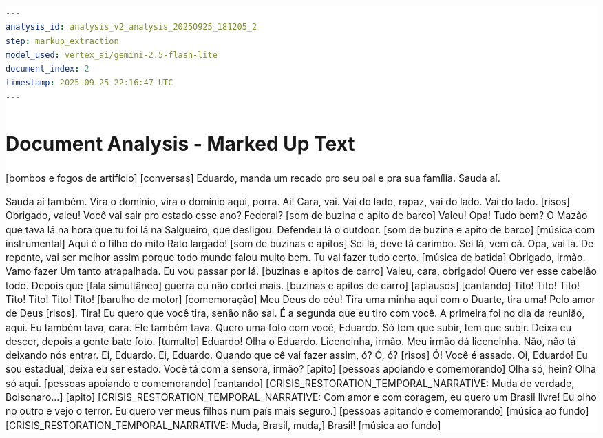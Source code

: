 ```yaml
---
analysis_id: analysis_v2_analysis_20250925_181205_2
step: markup_extraction
model_used: vertex_ai/gemini-2.5-flash-lite
document_index: 2
timestamp: 2025-09-25 22:16:47 UTC
---
```


# Document Analysis - Marked Up Text

[bombos e fogos de artifício] [conversas] Eduardo, manda um recado pro seu pai e pra sua família. Sauda aí.

Sauda aí também.
Vira o domínio, vira o domínio aqui, porra. Ai! Cara, vai. Vai do lado, rapaz, vai do lado. Vai do lado.
[risos] Obrigado, valeu! Você vai sair pro estado esse ano? Federal?
[som de buzina e apito de barco]
Valeu! Opa! Tudo bem?
O Mazão que tava lá na hora que tu foi lá na Salgueiro, que desligou. Defendeu lá o outdoor.
[som de buzina e apito de barco] [música com instrumental]
Aqui é o filho do mito
Rato largado! [som de buzinas e apitos] Sei lá, deve tá carimbo.
Sei lá, vem cá. Opa, vai lá.
De repente, vai ser melhor assim porque todo mundo falou muito bem.
Tu vai fazer tudo certo.
[música de batida]
Obrigado, irmão. Vamo fazer Um tanto atrapalhada.
Eu vou
passar por lá.
[buzinas e apitos de carro] Valeu, cara, obrigado!
Quero ver esse cabelão todo.
Depois
que [fala simultâneo] guerra eu não cortei mais.
[buzinas e apitos de carro] [aplausos]
[cantando]
Tito! Tito! Tito! Tito! Tito! Tito! Tito!
[barulho de motor] [comemoração] Meu Deus do céu!
Tira uma minha aqui com o Duarte, tira uma! Pelo amor de Deus [risos]. Tira! Eu quero que você tira, senão não sai.
É a segunda que eu tiro com você. A primeira foi no dia da reunião, aqui. Eu também tava, cara. Ele também tava. Quero uma foto com você, Eduardo. Só tem que subir, tem que subir. Deixa eu descer, depois a gente bate foto.
[tumulto]
Eduardo! Olha o
Eduardo.
Licencinha, irmão. Meu irmão dá licencinha. Não, não tá deixando nós
entrar.
Ei, Eduardo. Ei, Eduardo. Quando que cê vai fazer assim, ó? Ó, ó?
[risos]
Ó! Você é assado. Oi, Eduardo! Eu sou estadual, deixa eu ser estado. Você tá com a sensora, irmão?
[apito] [pessoas apoiando e comemorando]
Olha só, hein? Olha só
aqui. [pessoas apoiando e comemorando]
[cantando] [CRISIS_RESTORATION_TEMPORAL_NARRATIVE: Muda de verdade, Bolsonaro...]
[apito]
[CRISIS_RESTORATION_TEMPORAL_NARRATIVE: Com amor e com coragem, eu quero um Brasil livre! Eu olho no outro e vejo o terror. Eu quero ver meus filhos num país mais seguro.]
[pessoas apitando e comemorando] [música ao fundo]
[CRISIS_RESTORATION_TEMPORAL_NARRATIVE: Muda, Brasil, muda,]
Brasil! [música ao fundo]